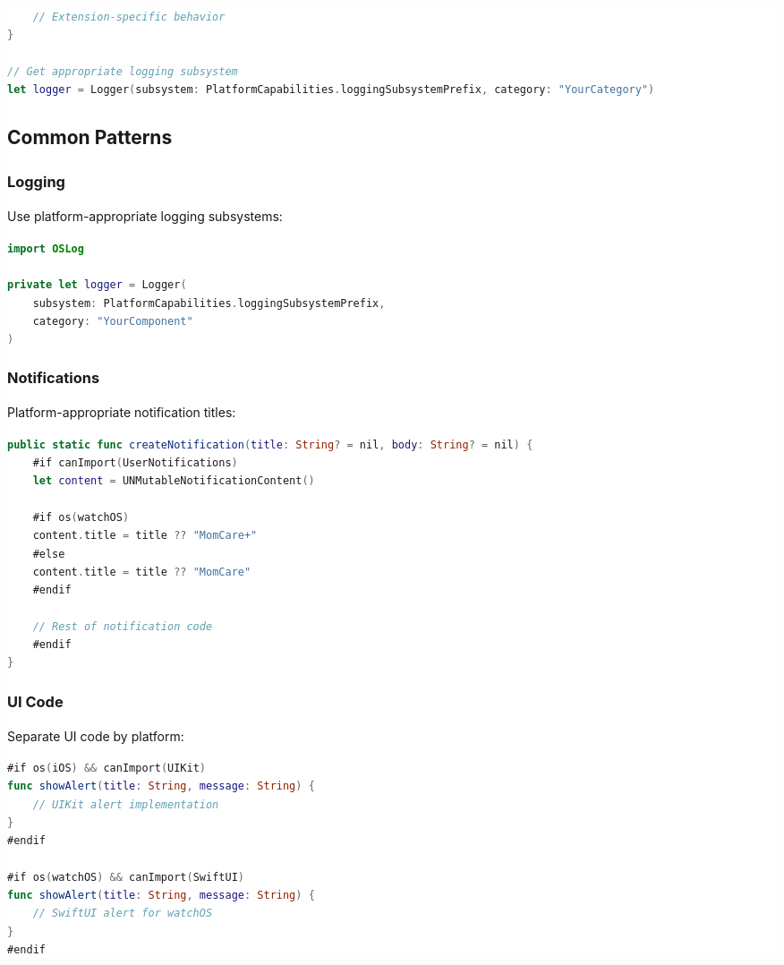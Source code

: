 ```swift
    // Extension-specific behavior
}

// Get appropriate logging subsystem
let logger = Logger(subsystem: PlatformCapabilities.loggingSubsystemPrefix, category: "YourCategory")
```

## Common Patterns

### Logging

Use platform-appropriate logging subsystems:

```swift
import OSLog

private let logger = Logger(
    subsystem: PlatformCapabilities.loggingSubsystemPrefix,
    category: "YourComponent"
)
```

### Notifications

Platform-appropriate notification titles:

```swift
public static func createNotification(title: String? = nil, body: String? = nil) {
    #if canImport(UserNotifications)
    let content = UNMutableNotificationContent()
    
    #if os(watchOS)
    content.title = title ?? "MomCare+"
    #else  
    content.title = title ?? "MomCare"
    #endif
    
    // Rest of notification code
    #endif
}
```

### UI Code

Separate UI code by platform:

```swift
#if os(iOS) && canImport(UIKit)
func showAlert(title: String, message: String) {
    // UIKit alert implementation
}
#endif

#if os(watchOS) && canImport(SwiftUI)
func showAlert(title: String, message: String) {
    // SwiftUI alert for watchOS
}
#endif
```
